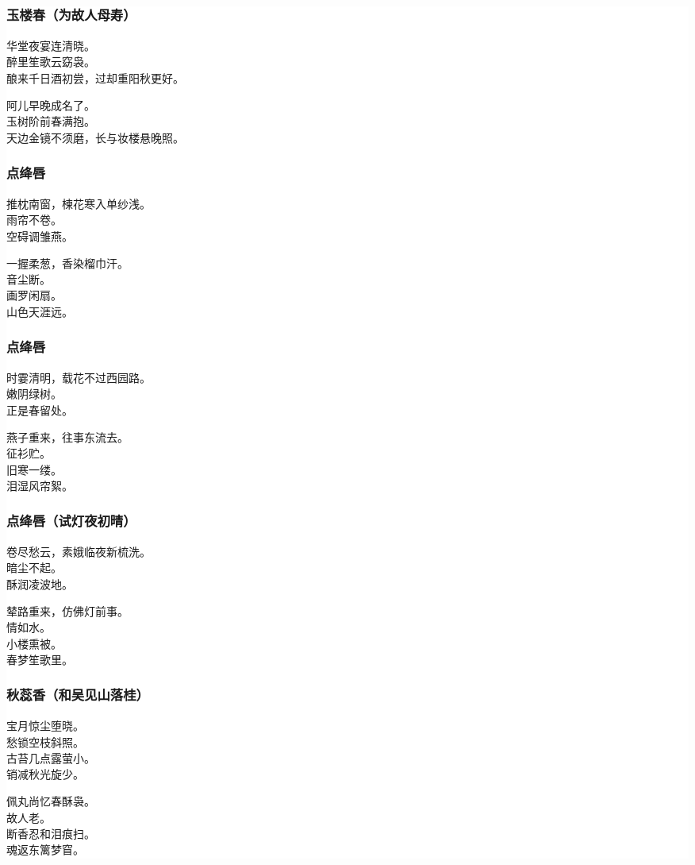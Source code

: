 
### 玉楼春（为故人母寿）

华堂夜宴连清晓。  
醉里笙歌云窈袅。  
酿来千日酒初尝，过却重阳秋更好。  

阿儿早晚成名了。  
玉树阶前春满抱。  
天边金镜不须磨，长与妆楼悬晚照。  


### 点绛唇

推枕南窗，楝花寒入单纱浅。  
雨帘不卷。  
空碍调雏燕。  

一握柔葱，香染榴巾汗。  
音尘断。  
画罗闲扇。  
山色天涯远。  


### 点绛唇

时霎清明，载花不过西园路。  
嫩阴绿树。  
正是春留处。  

燕子重来，往事东流去。  
征衫贮。  
旧寒一缕。  
泪湿风帘絮。  


### 点绛唇（试灯夜初晴）

卷尽愁云，素娥临夜新梳洗。  
暗尘不起。  
酥润凌波地。  

辇路重来，仿佛灯前事。  
情如水。  
小楼熏被。  
春梦笙歌里。  


### 秋蕊香（和吴见山落桂）

宝月惊尘堕晓。  
愁锁空枝斜照。  
古苔几点露萤小。  
销减秋光旋少。  

佩丸尚忆春酥袅。  
故人老。  
断香忍和泪痕扫。  
魂返东篱梦窅。  
